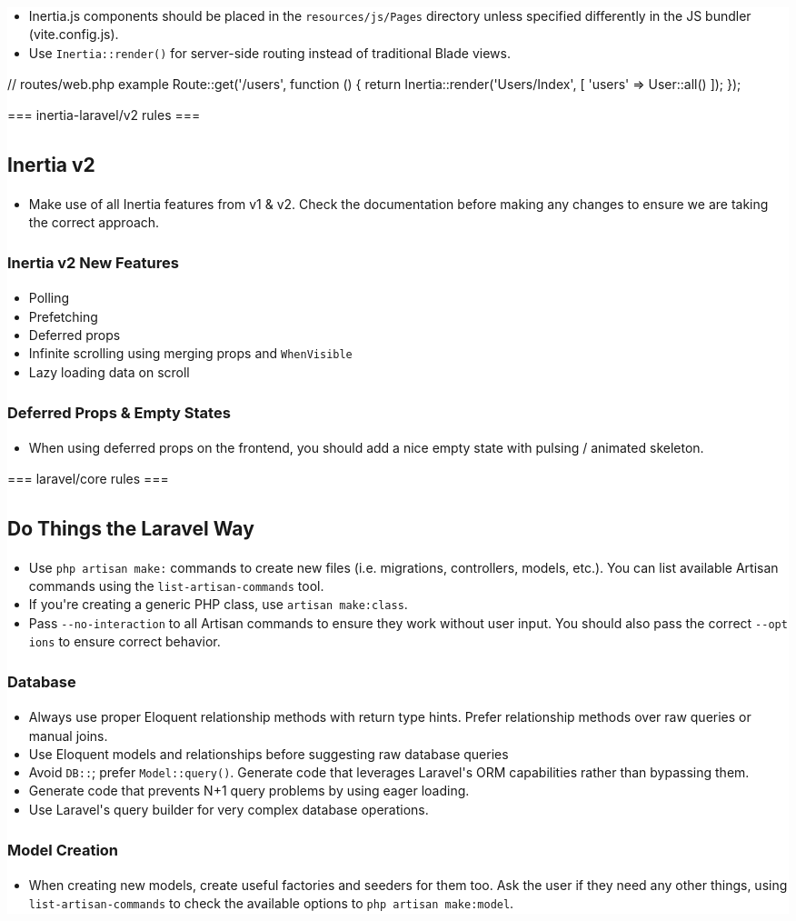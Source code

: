 - Inertia.js components should be placed in the `resources/js/Pages` directory unless specified differently in the JS bundler (vite.config.js).
- Use `Inertia::render()` for server-side routing instead of traditional Blade views.

<code-snippet lang="php" name="Inertia::render Example">
// routes/web.php example
Route::get('/users', function () {
    return Inertia::render('Users/Index', [
        'users' => User::all()
    ]);
});
</code-snippet>


=== inertia-laravel/v2 rules ===

## Inertia v2

- Make use of all Inertia features from v1 & v2. Check the documentation before making any changes to ensure we are taking the correct approach.

### Inertia v2 New Features
- Polling
- Prefetching
- Deferred props
- Infinite scrolling using merging props and `WhenVisible`
- Lazy loading data on scroll

### Deferred Props & Empty States
- When using deferred props on the frontend, you should add a nice empty state with pulsing / animated skeleton.


=== laravel/core rules ===

## Do Things the Laravel Way

- Use `php artisan make:` commands to create new files (i.e. migrations, controllers, models, etc.). You can list available Artisan commands using the `list-artisan-commands` tool.
- If you're creating a generic PHP class, use `artisan make:class`.
- Pass `--no-interaction` to all Artisan commands to ensure they work without user input. You should also pass the correct `--options` to ensure correct behavior.

### Database
- Always use proper Eloquent relationship methods with return type hints. Prefer relationship methods over raw queries or manual joins.
- Use Eloquent models and relationships before suggesting raw database queries
- Avoid `DB::`; prefer `Model::query()`. Generate code that leverages Laravel's ORM capabilities rather than bypassing them.
- Generate code that prevents N+1 query problems by using eager loading.
- Use Laravel's query builder for very complex database operations.

### Model Creation
- When creating new models, create useful factories and seeders for them too. Ask the user if they need any other things, using `list-artisan-commands` to check the available options to `php artisan make:model`.
